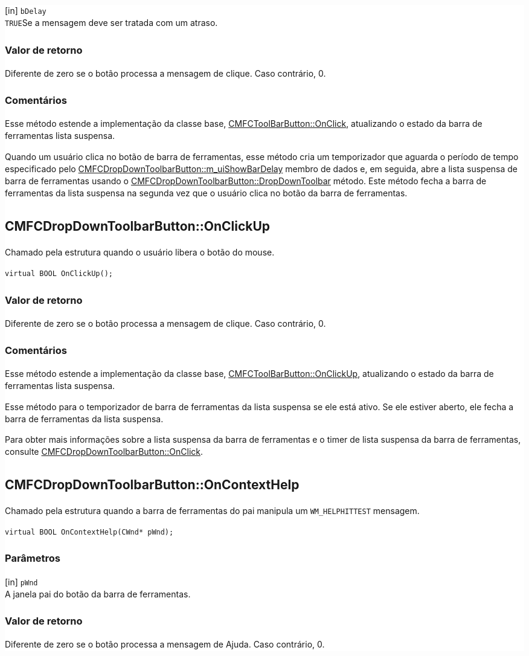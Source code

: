  [in] `bDelay`  
 `TRUE`Se a mensagem deve ser tratada com um atraso.  
  
### <a name="return-value"></a>Valor de retorno  
 Diferente de zero se o botão processa a mensagem de clique. Caso contrário, 0.  
  
### <a name="remarks"></a>Comentários  
 Esse método estende a implementação da classe base, [CMFCToolBarButton::OnClick](../../mfc/reference/cmfctoolbarbutton-class.md#onclick), atualizando o estado da barra de ferramentas lista suspensa.  
  
 Quando um usuário clica no botão de barra de ferramentas, esse método cria um temporizador que aguarda o período de tempo especificado pelo [CMFCDropDownToolbarButton::m_uiShowBarDelay](#m_uishowbardelay) membro de dados e, em seguida, abre a lista suspensa de barra de ferramentas usando o [CMFCDropDownToolbarButton::DropDownToolbar](#dropdowntoolbar) método. Este método fecha a barra de ferramentas da lista suspensa na segunda vez que o usuário clica no botão da barra de ferramentas.  
  
##  <a name="onclickup"></a>CMFCDropDownToolbarButton::OnClickUp  
 Chamado pela estrutura quando o usuário libera o botão do mouse.  
  
```  
virtual BOOL OnClickUp();
```  
  
### <a name="return-value"></a>Valor de retorno  
 Diferente de zero se o botão processa a mensagem de clique. Caso contrário, 0.  
  
### <a name="remarks"></a>Comentários  
 Esse método estende a implementação da classe base, [CMFCToolBarButton::OnClickUp](../../mfc/reference/cmfctoolbarbutton-class.md#onclickup), atualizando o estado da barra de ferramentas lista suspensa.  
  
 Esse método para o temporizador de barra de ferramentas da lista suspensa se ele está ativo. Se ele estiver aberto, ele fecha a barra de ferramentas da lista suspensa.  
  
 Para obter mais informações sobre a lista suspensa da barra de ferramentas e o timer de lista suspensa da barra de ferramentas, consulte [CMFCDropDownToolbarButton::OnClick](#onclick).  
  
##  <a name="oncontexthelp"></a>CMFCDropDownToolbarButton::OnContextHelp  
 Chamado pela estrutura quando a barra de ferramentas do pai manipula um `WM_HELPHITTEST` mensagem.  
  
```  
virtual BOOL OnContextHelp(CWnd* pWnd);
```  
  
### <a name="parameters"></a>Parâmetros  
 [in] `pWnd`  
 A janela pai do botão da barra de ferramentas.  
  
### <a name="return-value"></a>Valor de retorno  
 Diferente de zero se o botão processa a mensagem de Ajuda. Caso contrário, 0.  
  
